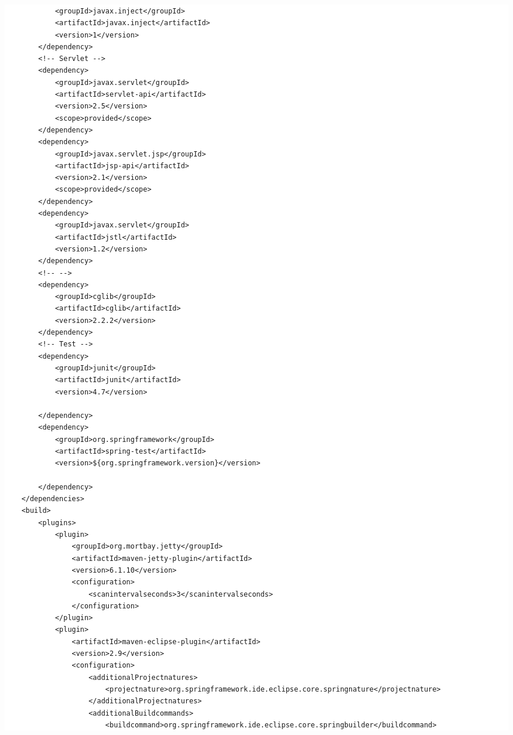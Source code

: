 ```
            <groupId>javax.inject</groupId>
            <artifactId>javax.inject</artifactId>
            <version>1</version>
        </dependency>
        <!-- Servlet -->
        <dependency>
            <groupId>javax.servlet</groupId>
            <artifactId>servlet-api</artifactId>
            <version>2.5</version>
            <scope>provided</scope>
        </dependency>
        <dependency>
            <groupId>javax.servlet.jsp</groupId>
            <artifactId>jsp-api</artifactId>
            <version>2.1</version>
            <scope>provided</scope>
        </dependency>
        <dependency>
            <groupId>javax.servlet</groupId>
            <artifactId>jstl</artifactId>
            <version>1.2</version>
        </dependency>
        <!-- -->
        <dependency>
            <groupId>cglib</groupId>
            <artifactId>cglib</artifactId>
            <version>2.2.2</version>
        </dependency>
        <!-- Test -->
        <dependency>
            <groupId>junit</groupId>
            <artifactId>junit</artifactId>
            <version>4.7</version>

        </dependency>
        <dependency>
            <groupId>org.springframework</groupId>
            <artifactId>spring-test</artifactId>
            <version>${org.springframework.version}</version>

        </dependency>
    </dependencies>
    <build>
        <plugins>
            <plugin>
                <groupId>org.mortbay.jetty</groupId>
                <artifactId>maven-jetty-plugin</artifactId>
                <version>6.1.10</version>
                <configuration>
                    <scanintervalseconds>3</scanintervalseconds>
                </configuration>
            </plugin>
            <plugin>
                <artifactId>maven-eclipse-plugin</artifactId>
                <version>2.9</version>
                <configuration>
                    <additionalProjectnatures>
                        <projectnature>org.springframework.ide.eclipse.core.springnature</projectnature>
                    </additionalProjectnatures>
                    <additionalBuildcommands>
                        <buildcommand>org.springframework.ide.eclipse.core.springbuilder</buildcommand>
```
